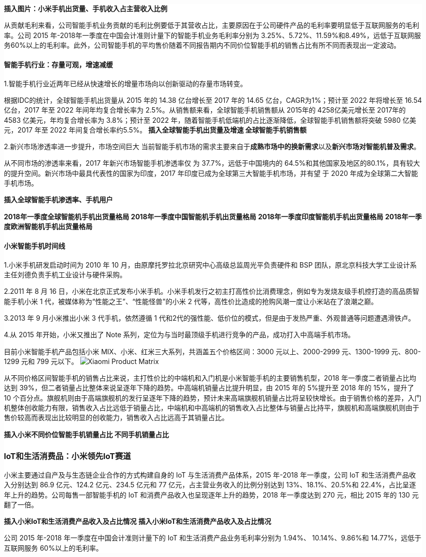 **插入图片：小米手机出货量、手机收入占主营收入比例**

从贡献毛利来看，公司智能手机业务贡献的毛利比例要低于其营收占比，主要原因在于公司硬件产品的毛利率要明显低于互联网服务的毛利率。公司 2015 年-2018年一季度在中国会计准则计量下的智能手机业务毛利率分别为 3.25%、5.72%、11.59%和8.49%，远低于互联网服务60%以上的毛利率。此外，公司智能手机的平均售价随着不同报告期内不同价位智能手机的销售占比有所不同而表现出一定波动。
#### 智能手机行业：存量可观，增速减缓

1.智能手机行业近两年已经从快速增长的增量市场向以创新驱动的存量市场转变。

根据IDC的统计，全球智能手机出货量从 2015 年的 14.38 亿台增长至 2017 年的 14.65 亿台，CAGR为1%；预计至 2022 年将增长至 16.54 亿台，2017 年至 2022 年间年均复合增长率为 2.5%。从销售额来看，全球智能手机销售额从 2015年的 4258亿美元增长至 2017年的 4583 亿美元，年均复合增长率为 3.8%；预计至 2022 年，随着智能手机低端机的占比逐渐降低，全球智能手机销售额将突破 5980 亿美元，2017 年至 2022 年间复合增长率约5.5%。
**插入全球智能手机出货量及增速 全球智能手机销售额**

2.新兴市场渗透率进一步提升，市场空间巨大
当前智能手机市场的需求主要来自于**成熟市场中的换新需求**以及**新兴市场对智能机普及需求**。

从不同市场的渗透率来看，2017 年新兴市场智能手机渗透率仅
为 37.7%，远低于中国境内的 64.5%和其他国家及地区的80.1%，具有较大的提升空间。新兴市场中最具代表性的国家为印度，2017 年印度已成为全球第三大智能手机市场，并有望
于 2020 年成为全球第二大智能手机市场。

**插入全球智能手机渗透率、手机用户**

**2018年一季度全球智能机手机出货量格局**
**2018年一季度中国智能机手机出货量格局**
**2018年一季度印度智能机手机出货量格局**
**2018年一季度欧洲智能机手机出货量格局**
#### 小米智能手机时间线
1.小米手机研发启动时间为 2010 年 10 月，由原摩托罗拉北京研究中心高级总监周光平负责硬件和 BSP 团队，原北京科技大学工业设计系主任刘德负责手机工业设计与硬件采购。

2.2011 年 8 月 16 日，小米在北京正式发布小米手机。小米手机发行之初主打高性价比消费理念，例如专为发烧友级手机控打造的高品质智能手机小米 1 代，被媒体称为“性能之王”、“性能怪兽”的小米 2 代等，高性价比造成的抢购风潮一度让小米站在了浪潮之巅。

3.2013 年 9 月小米推出小米 3 代手机，依然遵循 1 代和2代的强性能、低价位的模式，但是由于发热严重、外观普通等问题遭遇滑铁卢。

4.从 2015 年开始，小米又推出了 Note 系列，定位为与当时最顶级手机进行竞争的产品，成功打入中高端手机市场。

目前小米智能手机产品包括小米 MIX、小米、红米三大系列，共涵盖五个价格区间：3000 元以上、2000-2999 元、1300-1999 元、800-1299 元和 799 元以下。
![Xiaomi Product Matrix](https://raw.githubusercontent.com/Tjianke/Blog_Images/master/Xiaomi%20Product.png)

从不同价格区间智能手机的销售占比来说，主打性价比的中端机和入门机是小米智能手机的主要销售机型，2018 年一季度二者销量占比均达到 39%，但二者销量占比整体来说呈逐年下降的趋势。中高端机销量占比提升明显，由 2015 年的 5%提升至 2018 年的 15%，提升了 10 个百分点。旗舰机则由于高端旗舰机的发行呈逐年下降的趋势，预计未来高端旗舰机销量占比将呈较快增长。由于销售价格的差异，入门机整体创收能力有限，销售收入占比远低于销量占比，中端机和中高端机的销售收入占比整体与销量占比持平，旗舰机和高端旗舰机则由于售价较高而表现出比较明显的创收能力，销售收入占比远高于其销量占比。

**插入小米不同价位智能手机销量占比
不同手机销量占比**

### IoT和生活消费品：小米领先IoT赛道

小米主要通过自产及与生态链企业合作的方式构建自身的 IoT 与生活消费产品体系，2015 年-2018 年一季度，公司 IoT 和生活消费产品收入分别达到 86.9 亿元、124.2 亿元、234.5 亿元和 77 亿元，占主营业务收入的比例分别达到 13%、18.1%、20.5%和 22.4%，占比呈逐年上升的趋势。公司每售一部智能手机的 IoT 和消费产品收入也呈现逐年上升的趋势，2018 年一季度达到 270 元，相比 2015 年的 130 元翻了一倍。

**插入小米IoT和生活消费产品收入及占比情况**
**插入小米IoT和生活消费产品收入及占比情况**

公司 2015 年-2018 年一季度在中国会计准则计量下的 IoT 和生活消费产品业务毛利率分别为 1.94%、
10.14%、9.86%和 14.77%，远低于互联网服务 60%以上的毛利率。
